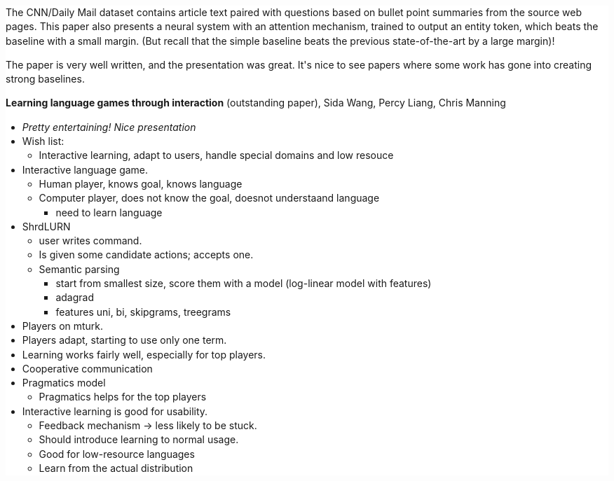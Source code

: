 The CNN/Daily Mail dataset contains
article text paired with questions based on bullet point
summaries from the source web pages. This paper also presents a neural
system with an attention mechanism, trained to output
an entity token, which beats the baseline with a small margin.
(But recall that the simple baseline beats the previous
state-of-the-art by a large margin)!

The paper is very well written, and the presentation was great.
It's nice to see papers where some work has gone into creating
strong baselines.


**Learning language games through interaction** (outstanding paper), Sida Wang, Percy Liang, Chris Manning

* *Pretty entertaining! Nice presentation*
* Wish list:
  - Interactive learning, adapt to users, handle special domains and low resouce
* Interactive language game.
  - Human player, knows goal, knows language
  - Computer player, does not know the goal, doesnot understaand language
    + need to learn language
* ShrdLURN
  - user writes command.
  - Is given some candidate actions; accepts one.
  - Semantic parsing
    + start from smallest size, score them with a model (log-linear model with features)
    + adagrad
    + features uni, bi, skipgrams, treegrams
* Players on mturk.
* Players adapt, starting to use only one term.
* Learning works fairly well, especially for top players.
* Cooperative communication
* Pragmatics model
  - Pragmatics helps for the top players
* Interactive learning is good for usability.
  - Feedback mechanism -> less likely to be stuck.
  - Should introduce learning to normal usage.
  - Good for low-resource languages
  - Learn from the actual distribution

